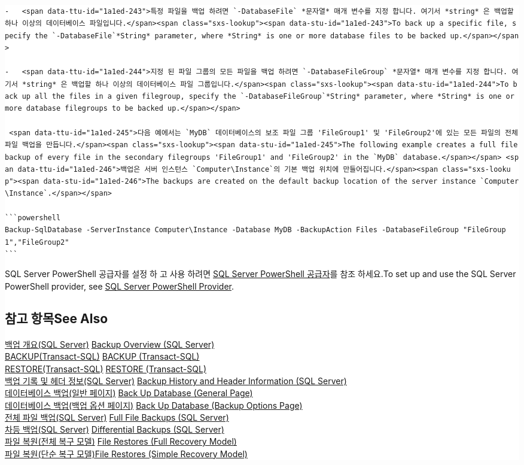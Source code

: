     -   <span data-ttu-id="1a1ed-243">특정 파일을 백업 하려면 `-DatabaseFile` *문자열* 매개 변수를 지정 합니다. 여기서 *string* 은 백업할 하나 이상의 데이터베이스 파일입니다.</span><span class="sxs-lookup"><span data-stu-id="1a1ed-243">To back up a specific file, specify the `-DatabaseFile`*String* parameter, where *String* is one or more database files to be backed up.</span></span>  
  
    -   <span data-ttu-id="1a1ed-244">지정 된 파일 그룹의 모든 파일을 백업 하려면 `-DatabaseFileGroup` *문자열* 매개 변수를 지정 합니다. 여기서 *string* 은 백업할 하나 이상의 데이터베이스 파일 그룹입니다.</span><span class="sxs-lookup"><span data-stu-id="1a1ed-244">To back up all the files in a given filegroup, specify the `-DatabaseFileGroup`*String* parameter, where *String* is one or more database filegroups to be backed up.</span></span>  
  
     <span data-ttu-id="1a1ed-245">다음 예에서는 `MyDB` 데이터베이스의 보조 파일 그룹 'FileGroup1' 및 'FileGroup2'에 있는 모든 파일의 전체 파일 백업을 만듭니다.</span><span class="sxs-lookup"><span data-stu-id="1a1ed-245">The following example creates a full file backup of every file in the secondary filegroups 'FileGroup1' and 'FileGroup2' in the `MyDB` database.</span></span> <span data-ttu-id="1a1ed-246">백업은 서버 인스턴스 `Computer\Instance`의 기본 백업 위치에 만들어집니다.</span><span class="sxs-lookup"><span data-stu-id="1a1ed-246">The backups are created on the default backup location of the server instance `Computer\Instance`.</span></span>  
  
    ```powershell
    Backup-SqlDatabase -ServerInstance Computer\Instance -Database MyDB -BackupAction Files -DatabaseFileGroup "FileGroup1","FileGroup2"  
    ```  
  
<span data-ttu-id="1a1ed-247">SQL Server PowerShell 공급자를 설정 하 고 사용 하려면 [SQL Server PowerShell 공급자](../../powershell/sql-server-powershell-provider.md)를 참조 하세요.</span><span class="sxs-lookup"><span data-stu-id="1a1ed-247">To set up and use the SQL Server PowerShell provider, see [SQL Server PowerShell Provider](../../powershell/sql-server-powershell-provider.md).</span></span>
  
## <a name="see-also"></a><span data-ttu-id="1a1ed-248">참고 항목</span><span class="sxs-lookup"><span data-stu-id="1a1ed-248">See Also</span></span>  
 <span data-ttu-id="1a1ed-249">[백업 개요&#40;SQL Server&#41;](backup-overview-sql-server.md) </span><span class="sxs-lookup"><span data-stu-id="1a1ed-249">[Backup Overview &#40;SQL Server&#41;](backup-overview-sql-server.md) </span></span>  
 <span data-ttu-id="1a1ed-250">[BACKUP&#40;Transact-SQL&#41;](/sql/t-sql/statements/backup-transact-sql) </span><span class="sxs-lookup"><span data-stu-id="1a1ed-250">[BACKUP &#40;Transact-SQL&#41;](/sql/t-sql/statements/backup-transact-sql) </span></span>  
 <span data-ttu-id="1a1ed-251">[RESTORE&#40;Transact-SQL&#41;](/sql/t-sql/statements/restore-statements-transact-sql) </span><span class="sxs-lookup"><span data-stu-id="1a1ed-251">[RESTORE &#40;Transact-SQL&#41;](/sql/t-sql/statements/restore-statements-transact-sql) </span></span>  
 <span data-ttu-id="1a1ed-252">[백업 기록 및 헤더 정보&#40;SQL Server&#41;](backup-history-and-header-information-sql-server.md) </span><span class="sxs-lookup"><span data-stu-id="1a1ed-252">[Backup History and Header Information &#40;SQL Server&#41;](backup-history-and-header-information-sql-server.md) </span></span>  
 <span data-ttu-id="1a1ed-253">[데이터베이스 백업&#40;일반 페이지&#41;](../../integration-services/general-page-of-integration-services-designers-options.md) </span><span class="sxs-lookup"><span data-stu-id="1a1ed-253">[Back Up Database &#40;General Page&#41;](../../integration-services/general-page-of-integration-services-designers-options.md) </span></span>  
 <span data-ttu-id="1a1ed-254">[데이터베이스 백업&#40;백업 옵션 페이지&#41;](back-up-database-backup-options-page.md) </span><span class="sxs-lookup"><span data-stu-id="1a1ed-254">[Back Up Database &#40;Backup Options Page&#41;](back-up-database-backup-options-page.md) </span></span>  
 <span data-ttu-id="1a1ed-255">[전체 파일 백업&#40;SQL Server&#41;](full-file-backups-sql-server.md) </span><span class="sxs-lookup"><span data-stu-id="1a1ed-255">[Full File Backups &#40;SQL Server&#41;](full-file-backups-sql-server.md) </span></span>  
 <span data-ttu-id="1a1ed-256">[차등 백업&#40;SQL Server&#41;](differential-backups-sql-server.md) </span><span class="sxs-lookup"><span data-stu-id="1a1ed-256">[Differential Backups &#40;SQL Server&#41;](differential-backups-sql-server.md) </span></span>  
 <span data-ttu-id="1a1ed-257">[파일 복원&#40;전체 복구 모델&#41;](file-restores-full-recovery-model.md) </span><span class="sxs-lookup"><span data-stu-id="1a1ed-257">[File Restores &#40;Full Recovery Model&#41;](file-restores-full-recovery-model.md) </span></span>  
 [<span data-ttu-id="1a1ed-258">파일 복원&#40;단순 복구 모델&#41;</span><span class="sxs-lookup"><span data-stu-id="1a1ed-258">File Restores &#40;Simple Recovery Model&#41;</span></span>](file-restores-simple-recovery-model.md)  
  
  
